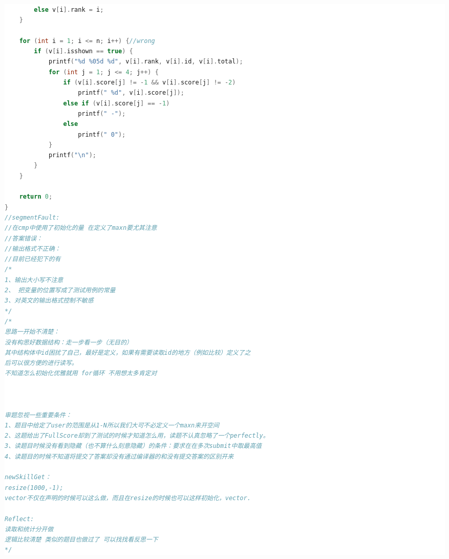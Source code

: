 ~~~C++
		else v[i].rank = i;
	}

	for (int i = 1; i <= n; i++) {//wrong
		if (v[i].isshown == true) {
			printf("%d %05d %d", v[i].rank, v[i].id, v[i].total);
			for (int j = 1; j <= 4; j++) {
				if (v[i].score[j] != -1 && v[i].score[j] != -2)
					printf(" %d", v[i].score[j]);
				else if (v[i].score[j] == -1)
					printf(" -");
				else
					printf(" 0");
			}
			printf("\n");
		}
	}

	return 0;
}
//segmentFault:
//在cmp中使用了初始化的量 在定义了maxn要尤其注意
//答案错误：
//输出格式不正确：
//目前已经犯下的有
/*
1、输出大小写不注意
2、 把变量的位置写成了测试用例的常量
3、对英文的输出格式控制不敏感
*/
/*
思路一开始不清楚：
没有构思好数据结构：走一步看一步（无目的）
其中结构体中id困扰了自己，最好是定义，如果有需要读取id的地方（例如比较）定义了之
后可以很方便的进行读写。
不知道怎么初始化优雅就用 for循环 不用想太多肯定对



审题忽视一些重要条件：
1、题目中给定了user的范围是从1-N所以我们大可不必定义一个maxn来开空间
2、这题给出了FullScore却到了测试的时候才知道怎么用，读题不认真忽略了一个perfectly。
3、读题目时候没有看到隐藏（也不算什么刻意隐藏）的条件：要求在在多次submit中取最高值
4、读题目的时候不知道将提交了答案却没有通过编译器的和没有提交答案的区别开来

newSkillGet：
resize(1000,-1);
vector不仅在声明的时候可以这么做，而且在resize的时候也可以这样初始化，vector.

Reflect:
读取和统计分开做
逻辑比较清楚 类似的题目也做过了 可以找找看反思一下
*/
~~~
